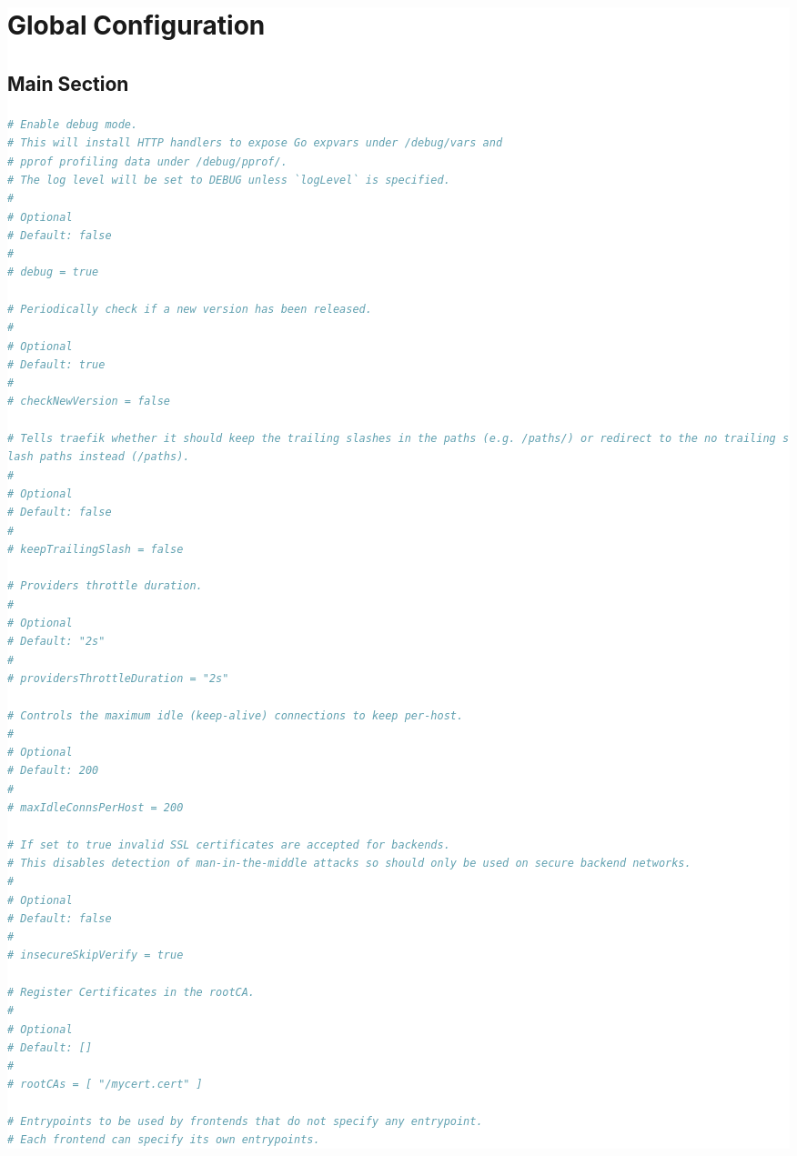 # Global Configuration

## Main Section

```toml
# Enable debug mode.
# This will install HTTP handlers to expose Go expvars under /debug/vars and
# pprof profiling data under /debug/pprof/.
# The log level will be set to DEBUG unless `logLevel` is specified.
#
# Optional
# Default: false
#
# debug = true

# Periodically check if a new version has been released.
#
# Optional
# Default: true
#
# checkNewVersion = false

# Tells traefik whether it should keep the trailing slashes in the paths (e.g. /paths/) or redirect to the no trailing slash paths instead (/paths).
#
# Optional
# Default: false
#
# keepTrailingSlash = false

# Providers throttle duration.
#
# Optional
# Default: "2s"
#
# providersThrottleDuration = "2s"

# Controls the maximum idle (keep-alive) connections to keep per-host.
#
# Optional
# Default: 200
#
# maxIdleConnsPerHost = 200

# If set to true invalid SSL certificates are accepted for backends.
# This disables detection of man-in-the-middle attacks so should only be used on secure backend networks.
#
# Optional
# Default: false
#
# insecureSkipVerify = true

# Register Certificates in the rootCA.
#
# Optional
# Default: []
#
# rootCAs = [ "/mycert.cert" ]

# Entrypoints to be used by frontends that do not specify any entrypoint.
# Each frontend can specify its own entrypoints.
```